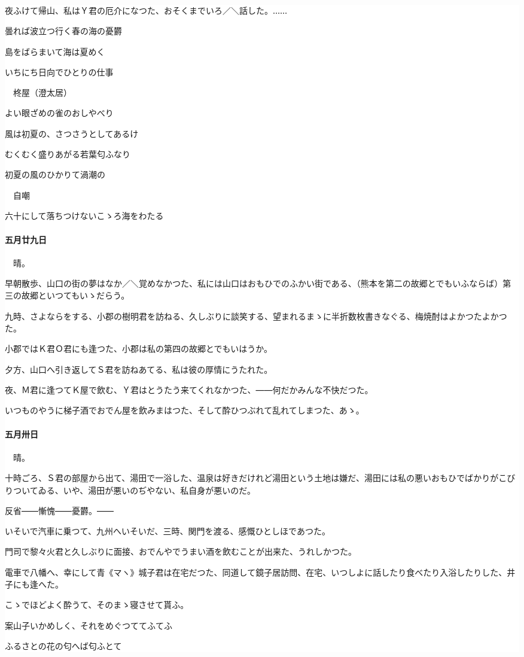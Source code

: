 夜ふけて帰山、私はＹ君の厄介になつた、おそくまでいろ／＼話した。……


曇れば波立つ行く春の海の憂欝

島をばらまいて海は夏めく

いちにち日向でひとりの仕事

　柊屋（澄太居）

よい眼ざめの雀のおしやべり

風は初夏の、さつさうとしてあるけ

むくむく盛りあがる若葉匂ふなり

初夏の風のひかりて渦潮の

　自嘲

六十にして落ちつけないこゝろ海をわたる





#### 五月廿九日
　晴。



早朝散歩、山口の街の夢はなか／＼覚めなかつた、私には山口はおもひでのふかい街である、（熊本を第二の故郷とでもいふならば）第三の故郷といつてもいゝだらう。

九時、さよならをする、小郡の樹明君を訪ねる、久しぶりに談笑する、望まれるまゝに半折数枚書きなぐる、梅焼酎はよかつたよかつた。

小郡ではＫ君Ｏ君にも逢つた、小郡は私の第四の故郷とでもいはうか。

夕方、山口へ引き返してＳ君を訪ねあてる、私は彼の厚情にうたれた。

夜、Ｍ君に逢つてＫ屋で飲む、Ｙ君はとうたう来てくれなかつた、――何だかみんな不快だつた。

いつものやうに梯子酒でおでん屋を飲みまはつた、そして酔ひつぶれて乱れてしまつた、あゝ。



#### 五月卅日
　晴。



十時ごろ、Ｓ君の部屋から出て、湯田で一浴した、温泉は好きだけれど湯田という土地は嫌だ、湯田には私の悪いおもひでばかりがこびりついてゐる、いや、湯田が悪いのぢやない、私自身が悪いのだ。

反省――慚愧――憂欝。――

いそいで汽車に乗つて、九州へいそいだ、三時、関門を渡る、感慨ひとしほであつた。

門司で黎々火君と久しぶりに面接、おでんやでうまい酒を飲むことが出来た、うれしかつた。

電車で八幡へ、幸にして青《マヽ》城子君は在宅だつた、同道して鏡子居訪問、在宅、いつしよに話したり食べたり入浴したりした、井子にも逢へた。

こゝでほどよく酔うて、そのまゝ寝させて貰ふ。


案山子いかめしく、それをめぐつててふてふ

ふるさとの花の匂へば匂ふとて
